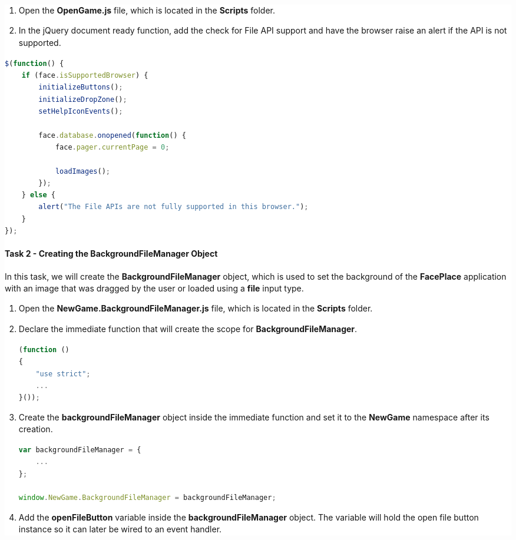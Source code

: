 1.	Open the **OpenGame.js** file, which is located in the **Scripts** folder.

1.	In the jQuery document ready function, add the check for File API support and have the browser raise an alert if the API is not supported. 


````JavaScript
$(function() {
	if (face.isSupportedBrowser) {
		initializeButtons();
		initializeDropZone();
		setHelpIconEvents();
	
		face.database.onopened(function() {
			face.pager.currentPage = 0;
	
			loadImages();
		});
	} else {
		alert("The File APIs are not fully supported in this browser.");
	}
});
````
#### Task 2 - Creating the BackgroundFileManager Object ####

In this task, we will create the **BackgroundFileManager** object, which is used to set the background of the **FacePlace** application with an image that was dragged by the user or loaded using a **file** input type.

1.	Open the **NewGame.BackgroundFileManager.js** file, which is located in the **Scripts** folder.

1.	Declare the immediate function that will create the scope for **BackgroundFileManager**.

	````JavaScript
	(function ()
	{
		"use strict";
		...
	}());
	````
	
1.	Create the **backgroundFileManager** object inside the immediate function and set it to the **NewGame** namespace after its creation.

	````JavaScript
	var backgroundFileManager = {
		...
	};
		
	window.NewGame.BackgroundFileManager = backgroundFileManager;
	````
	
1.	Add the **openFileButton** variable inside the **backgroundFileManager** object. The variable will hold the open file button instance so it can later be wired to an event handler.
